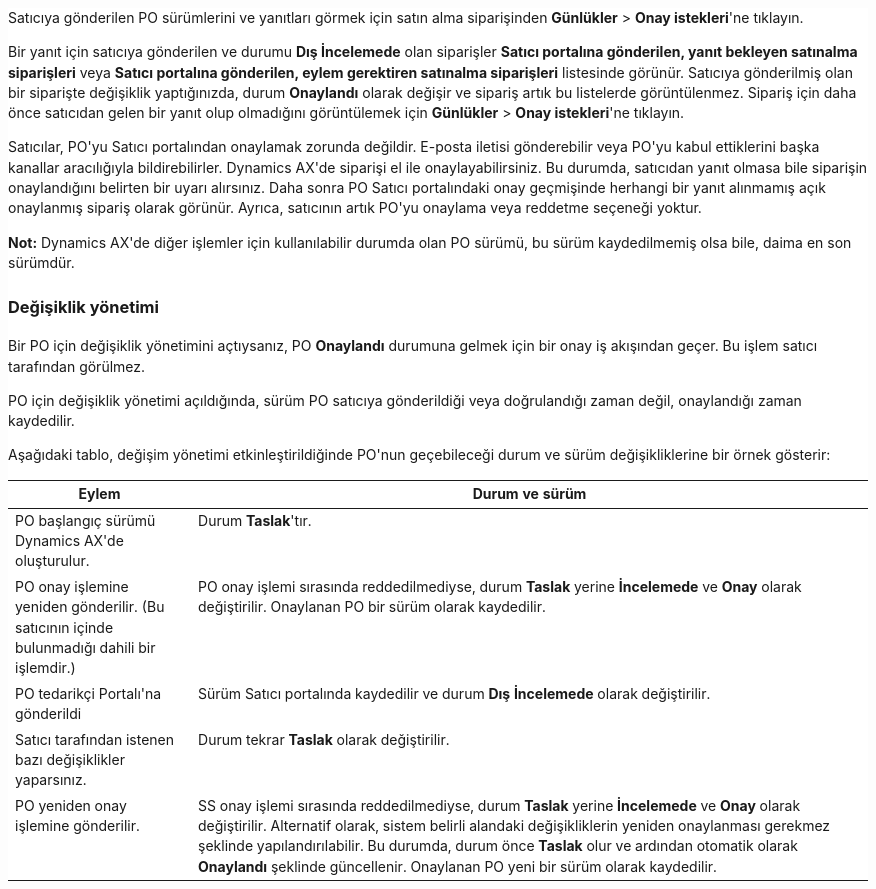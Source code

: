 Satıcıya gönderilen PO sürümlerini ve yanıtları görmek için satın alma siparişinden **Günlükler** &gt; **Onay istekleri**'ne tıklayın.  

Bir yanıt için satıcıya gönderilen ve durumu **Dış İncelemede** olan siparişler **Satıcı portalına gönderilen, yanıt bekleyen satınalma siparişleri** veya **Satıcı portalına gönderilen, eylem gerektiren satınalma siparişleri** listesinde görünür. Satıcıya gönderilmiş olan bir siparişte değişiklik yaptığınızda, durum **Onaylandı** olarak değişir ve sipariş artık bu listelerde görüntülenmez. Sipariş için daha önce satıcıdan gelen bir yanıt olup olmadığını görüntülemek için **Günlükler** &gt; **Onay istekleri**'ne tıklayın.  

Satıcılar, PO'yu Satıcı portalından onaylamak zorunda değildir. E-posta iletisi gönderebilir veya PO'yu kabul ettiklerini başka kanallar aracılığıyla bildirebilirler. Dynamics AX'de siparişi el ile onaylayabilirsiniz. Bu durumda, satıcıdan yanıt olmasa bile siparişin onaylandığını belirten bir uyarı alırsınız. Daha sonra PO Satıcı portalındaki onay geçmişinde herhangi bir yanıt alınmamış açık onaylanmış sipariş olarak görünür. Ayrıca, satıcının artık PO'yu onaylama veya reddetme seçeneği yoktur.  

**Not:** Dynamics AX'de diğer işlemler için kullanılabilir durumda olan PO sürümü, bu sürüm kaydedilmemiş olsa bile, daima en son sürümdür.

### <a name="change-management"></a>Değişiklik yönetimi

Bir PO için değişiklik yönetimini açtıysanız, PO **Onaylandı** durumuna gelmek için bir onay iş akışından geçer. Bu işlem satıcı tarafından görülmez.  

PO için değişiklik yönetimi açıldığında, sürüm PO satıcıya gönderildiği veya doğrulandığı zaman değil, onaylandığı zaman kaydedilir.  

Aşağıdaki tablo, değişim yönetimi etkinleştirildiğinde PO'nun geçebileceği durum ve sürüm değişikliklerine bir örnek gösterir:


|                                                    Eylem                                                     |                                                                                                                                                                                                                      Durum ve sürüm                                                                                                                                                                                                                      |
|---------------------------------------------------------------------------------------------------------------|--------------------------------------------------------------------------------------------------------------------------------------------------------------------------------------------------------------------------------------------------------------------------------------------------------------------------------------------------------------------------------------------------------------------------------------------------------------|
|                           PO başlangıç sürümü Dynamics AX'de oluşturulur.                            |                                                                                                                                                                                                            Durum <strong>Taslak</strong>'tır.                                                                                                                                                                                                             |
| PO onay işlemine yeniden gönderilir. (Bu satıcının içinde bulunmadığı dahili bir işlemdir.) |                                                                                                                        PO onay işlemi sırasında reddedilmediyse, durum <strong>Taslak</strong> yerine <strong>İncelemede</strong> ve <strong>Onay</strong> olarak değiştirilir. Onaylanan PO bir sürüm olarak kaydedilir.                                                                                                                        |
|                                      PO tedarikçi Portalı'na gönderildi                                      |                                                                                                                                                                      Sürüm Satıcı portalında kaydedilir ve durum <strong>Dış İncelemede</strong> olarak değiştirilir.                                                                                                                                                                       |
|                            Satıcı tarafından istenen bazı değişiklikler yaparsınız.                            |                                                                                                                                                                                                    Durum tekrar <strong>Taslak</strong> olarak değiştirilir.                                                                                                                                                                                                     |
|                              PO yeniden onay işlemine gönderilir.                               | SS onay işlemi sırasında reddedilmediyse, durum <strong>Taslak</strong> yerine <strong>İncelemede</strong> ve <strong>Onay</strong> olarak değiştirilir. Alternatif olarak, sistem belirli alandaki değişikliklerin yeniden onaylanması gerekmez şeklinde yapılandırılabilir. Bu durumda, durum önce <strong>Taslak</strong> olur ve ardından otomatik olarak <strong>Onaylandı</strong> şeklinde güncellenir. Onaylanan PO yeni bir sürüm olarak kaydedilir. |